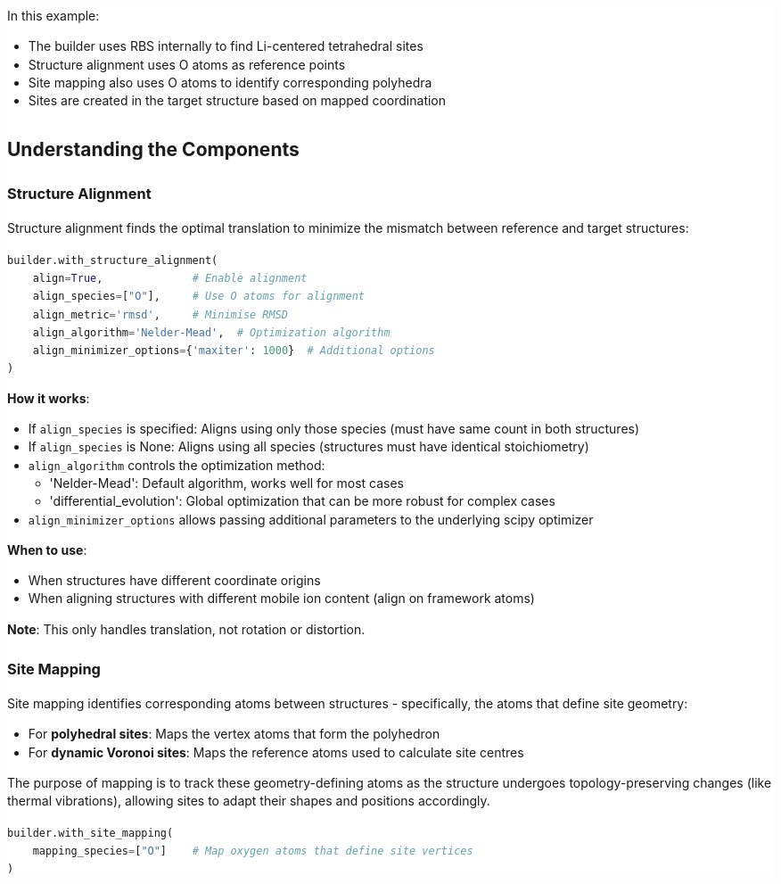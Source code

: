 In this example:
- The builder uses RBS internally to find Li-centered tetrahedral sites
- Structure alignment uses O atoms as reference points
- Site mapping also uses O atoms to identify corresponding polyhedra
- Sites are created in the target structure based on mapped coordination

## Understanding the Components

### Structure Alignment

Structure alignment finds the optimal translation to minimize the mismatch between reference and target structures:

```python
builder.with_structure_alignment(
    align=True,              # Enable alignment
    align_species=["O"],     # Use O atoms for alignment
    align_metric='rmsd',     # Minimise RMSD
    align_algorithm='Nelder-Mead',  # Optimization algorithm
    align_minimizer_options={'maxiter': 1000}  # Additional options
)
```

**How it works**:
- If `align_species` is specified: Aligns using only those species (must have same count in both structures)
- If `align_species` is None: Aligns using all species (structures must have identical stoichiometry)
- `align_algorithm` controls the optimization method:
  - 'Nelder-Mead': Default algorithm, works well for most cases
  - 'differential_evolution': Global optimization that can be more robust for complex cases
- `align_minimizer_options` allows passing additional parameters to the underlying scipy optimizer

**When to use**: 
- When structures have different coordinate origins
- When aligning structures with different mobile ion content (align on framework atoms)

**Note**: This only handles translation, not rotation or distortion.

### Site Mapping

Site mapping identifies corresponding atoms between structures - specifically, the atoms that define site geometry:

- For **polyhedral sites**: Maps the vertex atoms that form the polyhedron
- For **dynamic Voronoi sites**: Maps the reference atoms used to calculate site centres

The purpose of mapping is to track these geometry-defining atoms as the structure undergoes topology-preserving changes (like thermal vibrations), allowing sites to adapt their shapes and positions accordingly.

```python
builder.with_site_mapping(
    mapping_species=["O"]    # Map oxygen atoms that define site vertices
)
```
